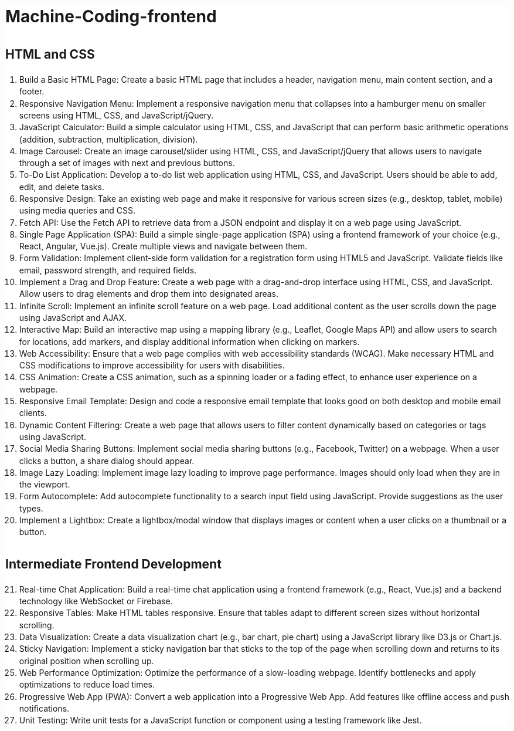# Machine-Coding-frontend
## HTML and CSS
1. Build a Basic HTML Page: Create a basic HTML page that includes a header, navigation menu, main content section, and a footer.
2. Responsive Navigation Menu: Implement a responsive navigation menu that collapses into a hamburger menu on smaller screens using HTML, CSS, and JavaScript/jQuery.
3. JavaScript Calculator: Build a simple calculator using HTML, CSS, and JavaScript that can perform basic arithmetic operations (addition, subtraction, multiplication, division).
4. Image Carousel: Create an image carousel/slider using HTML, CSS, and JavaScript/jQuery that allows users to navigate through a set of images with next and previous buttons.
5. To-Do List Application: Develop a to-do list web application using HTML, CSS, and JavaScript. Users should be able to add, edit, and delete tasks.
6. Responsive Design: Take an existing web page and make it responsive for various screen sizes (e.g., desktop, tablet, mobile) using media queries and CSS.
7. Fetch API: Use the Fetch API to retrieve data from a JSON endpoint and display it on a web page using JavaScript.
8. Single Page Application (SPA): Build a simple single-page application (SPA) using a frontend framework of your choice (e.g., React, Angular, Vue.js). Create multiple views and navigate between them.
9. Form Validation: Implement client-side form validation for a registration form using HTML5 and JavaScript. Validate fields like email, password strength, and required fields.
10. Implement a Drag and Drop Feature: Create a web page with a drag-and-drop interface using HTML, CSS, and JavaScript. Allow users to drag elements and drop them into designated areas.
11. Infinite Scroll: Implement an infinite scroll feature on a web page. Load additional content as the user scrolls down the page using JavaScript and AJAX.
12. Interactive Map: Build an interactive map using a mapping library (e.g., Leaflet, Google Maps API) and allow users to search for locations, add markers, and display additional information when clicking on markers.
13. Web Accessibility: Ensure that a web page complies with web accessibility standards (WCAG). Make necessary HTML and CSS modifications to improve accessibility for users with disabilities.
14. CSS Animation: Create a CSS animation, such as a spinning loader or a fading effect, to enhance user experience on a webpage.
15. Responsive Email Template: Design and code a responsive email template that looks good on both desktop and mobile email clients.
16. Dynamic Content Filtering: Create a web page that allows users to filter content dynamically based on categories or tags using JavaScript.
17. Social Media Sharing Buttons: Implement social media sharing buttons (e.g., Facebook, Twitter) on a webpage. When a user clicks a button, a share dialog should appear.
18. Image Lazy Loading: Implement image lazy loading to improve page performance. Images should only load when they are in the viewport.
19. Form Autocomplete: Add autocomplete functionality to a search input field using JavaScript. Provide suggestions as the user types.
20. Implement a Lightbox: Create a lightbox/modal window that displays images or content when a user clicks on a thumbnail or a button.

## Intermediate Frontend Development
21. Real-time Chat Application: Build a real-time chat application using a frontend framework (e.g., React, Vue.js) and a backend technology like WebSocket or Firebase.
22. Responsive Tables: Make HTML tables responsive. Ensure that tables adapt to different screen sizes without horizontal scrolling.
23. Data Visualization: Create a data visualization chart (e.g., bar chart, pie chart) using a JavaScript library like D3.js or Chart.js.
24. Sticky Navigation: Implement a sticky navigation bar that sticks to the top of the page when scrolling down and returns to its original position when scrolling up.
25. Web Performance Optimization: Optimize the performance of a slow-loading webpage. Identify bottlenecks and apply optimizations to reduce load times.
26. Progressive Web App (PWA): Convert a web application into a Progressive Web App. Add features like offline access and push notifications.
27. Unit Testing: Write unit tests for a JavaScript function or component using a testing framework like Jest.